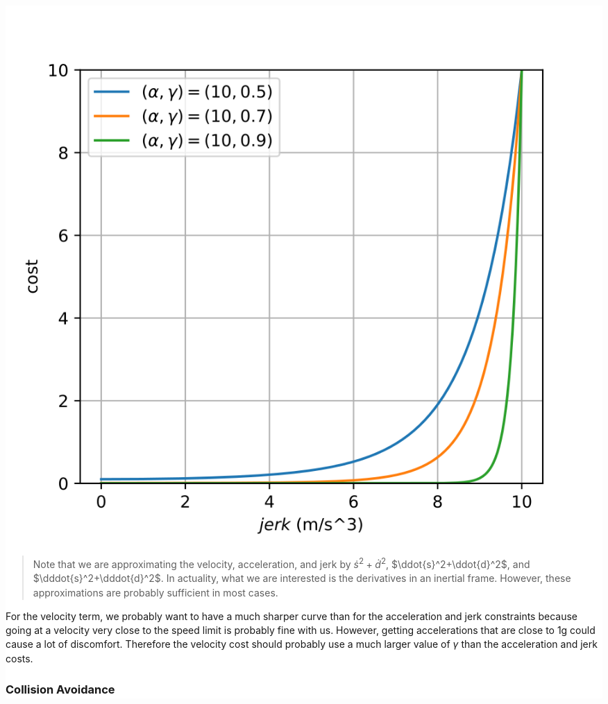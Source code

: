 ![jerk](python/jerk.svg)

> Note that we are approximating the velocity, acceleration, and jerk by $\dot{s}^2+\dot{d}^2$, $\ddot{s}^2+\ddot{d}^2$, and $\dddot{s}^2+\dddot{d}^2$. In actuality, what we are interested is the derivatives in an inertial frame. However, these approximations are probably sufficient in most cases. 

For the velocity term, we probably want to have a much sharper curve than for the acceleration and jerk constraints because going at a velocity very close to the speed limit is probably fine with us. However, getting accelerations that are close to 1g could cause a lot of discomfort. Therefore the velocity cost should probably use a much larger value of $\gamma$ than the acceleration and jerk costs.

### Collision Avoidance
